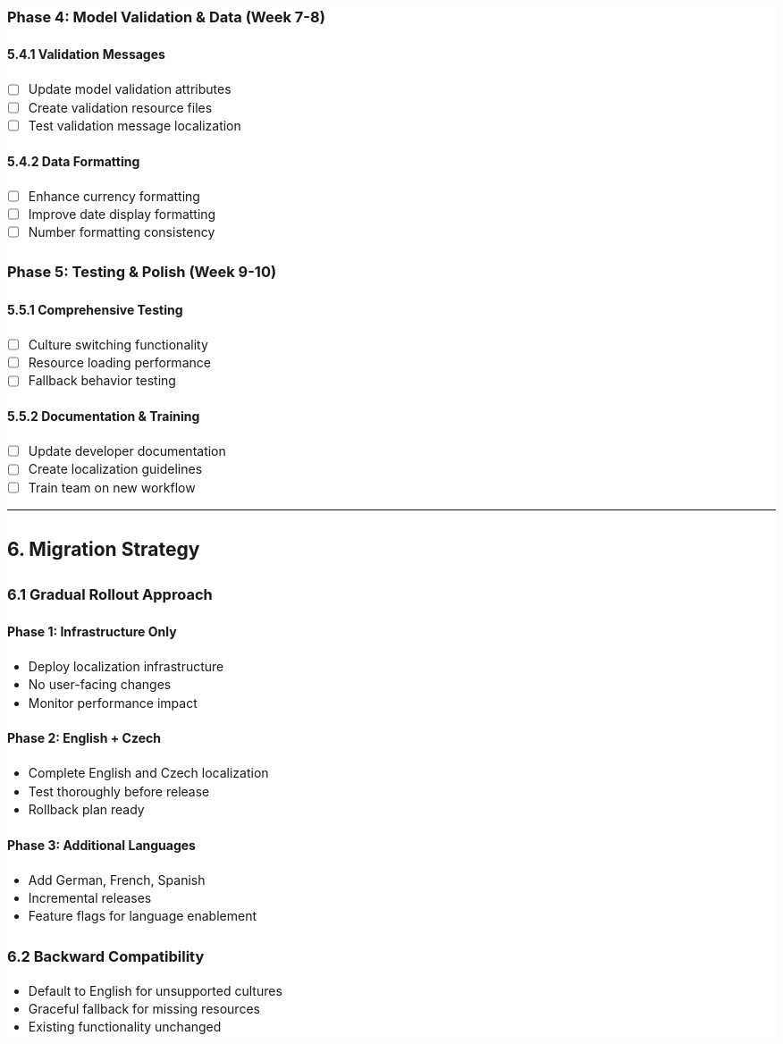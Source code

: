 ### Phase 4: Model Validation & Data (Week 7-8)

#### 5.4.1 Validation Messages
- [ ] Update model validation attributes
- [ ] Create validation resource files
- [ ] Test validation message localization

#### 5.4.2 Data Formatting
- [ ] Enhance currency formatting
- [ ] Improve date display formatting
- [ ] Number formatting consistency

### Phase 5: Testing & Polish (Week 9-10)

#### 5.5.1 Comprehensive Testing
- [ ] Culture switching functionality
- [ ] Resource loading performance
- [ ] Fallback behavior testing

#### 5.5.2 Documentation & Training
- [ ] Update developer documentation
- [ ] Create localization guidelines
- [ ] Train team on new workflow

---

## 6. Migration Strategy

### 6.1 Gradual Rollout Approach

#### Phase 1: Infrastructure Only
- Deploy localization infrastructure
- No user-facing changes
- Monitor performance impact

#### Phase 2: English + Czech
- Complete English and Czech localization
- Test thoroughly before release
- Rollback plan ready

#### Phase 3: Additional Languages
- Add German, French, Spanish
- Incremental releases
- Feature flags for language enablement

### 6.2 Backward Compatibility
- Default to English for unsupported cultures
- Graceful fallback for missing resources
- Existing functionality unchanged
